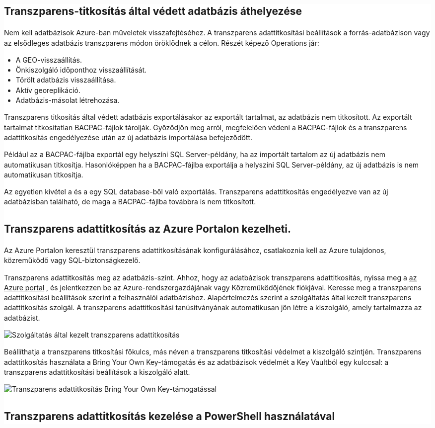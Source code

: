 ## <a name="move-a-transparent-data-encryption-protected-database"></a>Transzparens-titkosítás által védett adatbázis áthelyezése

Nem kell adatbázisok Azure-ban műveletek visszafejtéséhez. A transzparens adattitkosítási beállítások a forrás-adatbázison vagy az elsődleges adatbázis transzparens módon öröklődnek a célon. Részét képező Operations jár:
- A GEO-visszaállítás.
- Önkiszolgáló időponthoz visszaállítását.
- Törölt adatbázis visszaállítása.
- Aktív georeplikáció.
- Adatbázis-másolat létrehozása.

Transzparens titkosítás által védett adatbázis exportálásakor az exportált tartalmat, az adatbázis nem titkosított. Az exportált tartalmat titkosítatlan BACPAC-fájlok tárolják. Győződjön meg arról, megfelelően védeni a BACPAC-fájlok és a transzparens adattitkosítás engedélyezése után az új adatbázis importálása befejeződött.

Például az a BACPAC-fájlba exportál egy helyszíni SQL Server-példány, ha az importált tartalom az új adatbázis nem automatikusan titkosítja. Hasonlóképpen ha a BACPAC-fájlba exportálja a helyszíni SQL Server-példány, az új adatbázis is nem automatikusan titkosítja.

Az egyetlen kivétel a és a egy SQL database-ből való exportálás. Transzparens adattitkosítás engedélyezve van az új adatbázisban található, de maga a BACPAC-fájlba továbbra is nem titkosított.

## <a name="manage-transparent-data-encryption-in-the-azure-portal"></a>Transzparens adattitkosítás az Azure Portalon kezelheti.

Az Azure Portalon keresztül transzparens adattitkosításának konfigurálásához, csatlakoznia kell az Azure tulajdonos, közreműködő vagy SQL-biztonságkezelő. 

Transzparens adattitkosítás meg az adatbázis-szint. Ahhoz, hogy az adatbázisok transzparens adattitkosítás, nyissa meg a [az Azure portal](https://portal.azure.com) , és jelentkezzen be az Azure-rendszergazdájának vagy Közreműködőjének fiókjával. Keresse meg a transzparens adattitkosítási beállítások szerint a felhasználói adatbázishoz. Alapértelmezés szerint a szolgáltatás által kezelt transzparens adattitkosítás szolgál. A transzparens adattitkosítási tanúsítványának automatikusan jön létre a kiszolgáló, amely tartalmazza az adatbázist. 

![Szolgáltatás által kezelt transzparens adattitkosítás](./media/transparent-data-encryption-azure-sql/service-managed-tde.png)  

Beállíthatja a transzparens titkosítási főkulcs, más néven a transzparens titkosítási védelmet a kiszolgáló szintjén. Transzparens adattitkosítás használata a Bring Your Own Key-támogatás és az adatbázisok védelmét a Key Vaultból egy kulccsal: a transzparens adattitkosítási beállítások a kiszolgáló alatt. 

![Transzparens adattitkosítás Bring Your Own Key-támogatással](./media/transparent-data-encryption-azure-sql/tde-byok-support.png) 

## <a name="manage-transparent-data-encryption-by-using-powershell"></a>Transzparens adattitkosítás kezelése a PowerShell használatával
